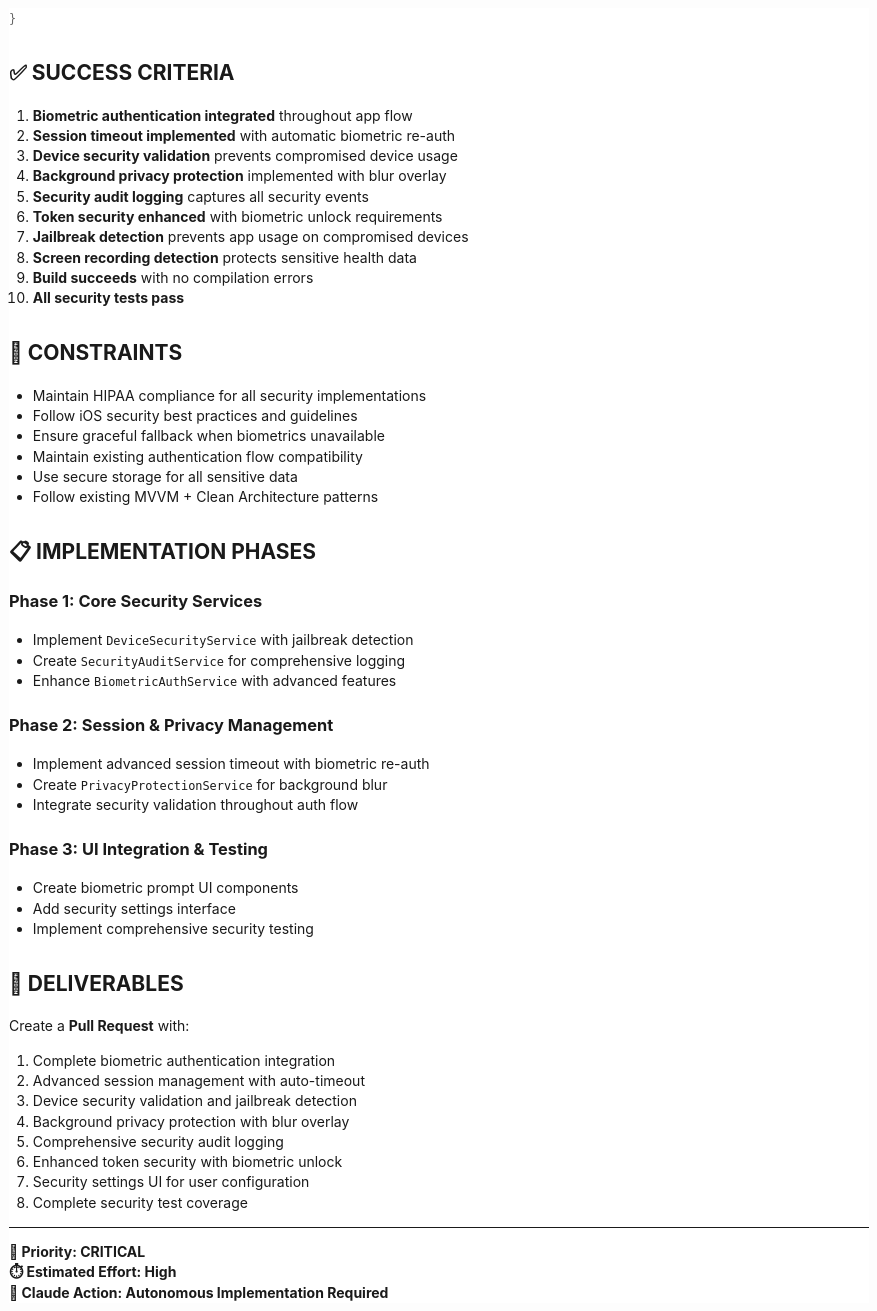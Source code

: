 ```swift
}
```

## ✅ **SUCCESS CRITERIA**

1. **Biometric authentication integrated** throughout app flow
2. **Session timeout implemented** with automatic biometric re-auth
3. **Device security validation** prevents compromised device usage
4. **Background privacy protection** implemented with blur overlay
5. **Security audit logging** captures all security events
6. **Token security enhanced** with biometric unlock requirements
7. **Jailbreak detection** prevents app usage on compromised devices
8. **Screen recording detection** protects sensitive health data
9. **Build succeeds** with no compilation errors
10. **All security tests pass**

## 🚨 **CONSTRAINTS**

- Maintain HIPAA compliance for all security implementations
- Follow iOS security best practices and guidelines
- Ensure graceful fallback when biometrics unavailable
- Maintain existing authentication flow compatibility
- Use secure storage for all sensitive data
- Follow existing MVVM + Clean Architecture patterns

## 📋 **IMPLEMENTATION PHASES**

### Phase 1: Core Security Services
- Implement `DeviceSecurityService` with jailbreak detection
- Create `SecurityAuditService` for comprehensive logging
- Enhance `BiometricAuthService` with advanced features

### Phase 2: Session & Privacy Management
- Implement advanced session timeout with biometric re-auth
- Create `PrivacyProtectionService` for background blur
- Integrate security validation throughout auth flow

### Phase 3: UI Integration & Testing
- Create biometric prompt UI components
- Add security settings interface
- Implement comprehensive security testing

## 📝 **DELIVERABLES**

Create a **Pull Request** with:
1. Complete biometric authentication integration
2. Advanced session management with auto-timeout
3. Device security validation and jailbreak detection
4. Background privacy protection with blur overlay
5. Comprehensive security audit logging
6. Enhanced token security with biometric unlock
7. Security settings UI for user configuration
8. Complete security test coverage

---

**🎯 Priority: CRITICAL**  
**⏱️ Estimated Effort: High**  
**🤖 Claude Action: Autonomous Implementation Required** 